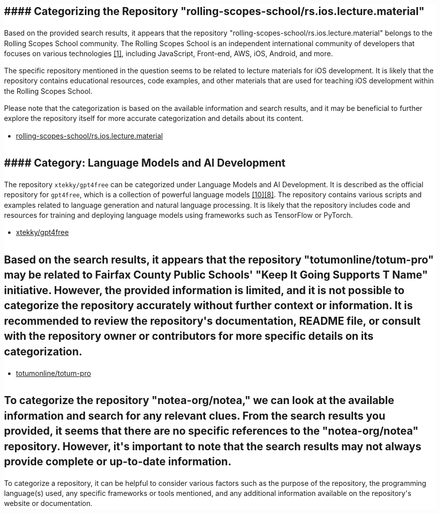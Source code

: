 ## #### Categorizing the Repository "rolling-scopes-school/rs.ios.lecture.material"

Based on the provided search results, it appears that the repository "rolling-scopes-school/rs.ios.lecture.material" belongs to the Rolling Scopes School community. The Rolling Scopes School is an independent international community of developers that focuses on various technologies [[1]](https://github.com/rolling-scopes-school/aws), including JavaScript, Front-end, AWS, iOS, Android, and more.

The specific repository mentioned in the question seems to be related to lecture materials for iOS development. It is likely that the repository contains educational resources, code examples, and other materials that are used for teaching iOS development within the Rolling Scopes School.

Please note that the categorization is based on the available information and search results, and it may be beneficial to further explore the repository itself for more accurate categorization and details about its content.

- [rolling-scopes-school/rs.ios.lecture.material](https://github.com/rolling-scopes-school/rs.ios.lecture.material)

## #### Category: Language Models and AI Development

The repository `xtekky/gpt4free` can be categorized under Language Models and AI Development. It is described as the official repository for `gpt4free`, which is a collection of powerful language models [[10]](https://www.libhunt.com/topic/gpt-3)[[8]](https://www.libhunt.com/topic/gpt-4). The repository contains various scripts and examples related to language generation and natural language processing. It is likely that the repository includes code and resources for training and deploying language models using frameworks such as TensorFlow or PyTorch.

- [xtekky/gpt4free](https://github.com/xtekky/gpt4free)

## Based on the search results, it appears that the repository "totumonline/totum-pro" may be related to Fairfax County Public Schools' "Keep It Going Supports T Name" initiative. However, the provided information is limited, and it is not possible to categorize the repository accurately without further context or information. It is recommended to review the repository's documentation, README file, or consult with the repository owner or contributors for more specific details on its categorization.

- [totumonline/totum-pro](https://github.com/totumonline/totum-pro)

## To categorize the repository "notea-org/notea," we can look at the available information and search for any relevant clues. From the search results you provided, it seems that there are no specific references to the "notea-org/notea" repository. However, it's important to note that the search results may not always provide complete or up-to-date information.

To categorize a repository, it can be helpful to consider various factors such as the purpose of the repository, the programming language(s) used, any specific frameworks or tools mentioned, and any additional information available on the repository's website or documentation.

